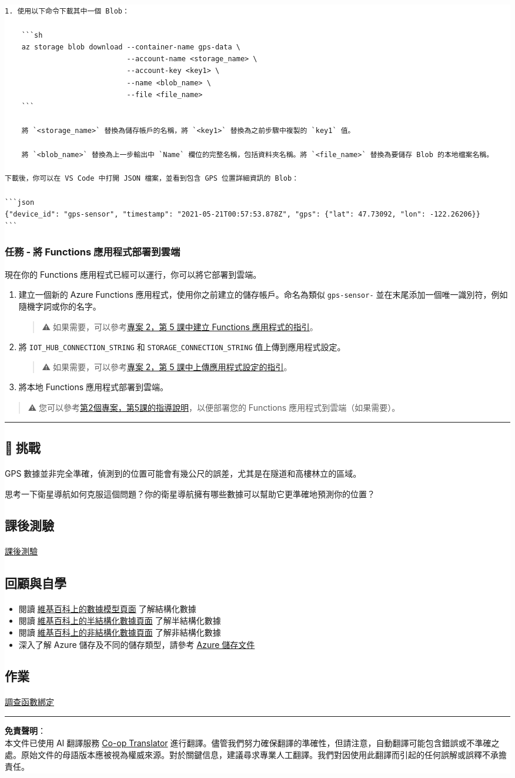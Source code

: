     1. 使用以下命令下載其中一個 Blob：

        ```sh
        az storage blob download --container-name gps-data \
                                 --account-name <storage_name> \
                                 --account-key <key1> \
                                 --name <blob_name> \
                                 --file <file_name>
        ```

        將 `<storage_name>` 替換為儲存帳戶的名稱，將 `<key1>` 替換為之前步驟中複製的 `key1` 值。

        將 `<blob_name>` 替換為上一步輸出中 `Name` 欄位的完整名稱，包括資料夾名稱。將 `<file_name>` 替換為要儲存 Blob 的本地檔案名稱。

    下載後，你可以在 VS Code 中打開 JSON 檔案，並看到包含 GPS 位置詳細資訊的 Blob：

    ```json
    {"device_id": "gps-sensor", "timestamp": "2021-05-21T00:57:53.878Z", "gps": {"lat": 47.73092, "lon": -122.26206}}
    ```

### 任務 - 將 Functions 應用程式部署到雲端

現在你的 Functions 應用程式已經可以運行，你可以將它部署到雲端。

1. 建立一個新的 Azure Functions 應用程式，使用你之前建立的儲存帳戶。命名為類似 `gps-sensor-` 並在末尾添加一個唯一識別符，例如隨機字詞或你的名字。

    > ⚠️ 如果需要，可以參考[專案 2，第 5 課中建立 Functions 應用程式的指引](../../../2-farm/lessons/5-migrate-application-to-the-cloud/README.md#task---create-the-cloud-resources)。

1. 將 `IOT_HUB_CONNECTION_STRING` 和 `STORAGE_CONNECTION_STRING` 值上傳到應用程式設定。

    > ⚠️ 如果需要，可以參考[專案 2，第 5 課中上傳應用程式設定的指引](../../../2-farm/lessons/5-migrate-application-to-the-cloud/README.md#task---upload-your-application-settings)。

1. 將本地 Functions 應用程式部署到雲端。
> ⚠️ 您可以參考[第2個專案，第5課的指導說明](../../../2-farm/lessons/5-migrate-application-to-the-cloud/README.md#task---deploy-your-functions-app-to-the-cloud)，以便部署您的 Functions 應用程式到雲端（如果需要）。
---

## 🚀 挑戰

GPS 數據並非完全準確，偵測到的位置可能會有幾公尺的誤差，尤其是在隧道和高樓林立的區域。

思考一下衛星導航如何克服這個問題？你的衛星導航擁有哪些數據可以幫助它更準確地預測你的位置？

## 課後測驗

[課後測驗](https://black-meadow-040d15503.1.azurestaticapps.net/quiz/24)

## 回顧與自學

* 閱讀 [維基百科上的數據模型頁面](https://wikipedia.org/wiki/Data_model) 了解結構化數據
* 閱讀 [維基百科上的半結構化數據頁面](https://wikipedia.org/wiki/Semi-structured_data) 了解半結構化數據
* 閱讀 [維基百科上的非結構化數據頁面](https://wikipedia.org/wiki/Unstructured_data) 了解非結構化數據
* 深入了解 Azure 儲存及不同的儲存類型，請參考 [Azure 儲存文件](https://docs.microsoft.com/azure/storage/?WT.mc_id=academic-17441-jabenn)

## 作業

[調查函數綁定](assignment.md)

---

**免責聲明**：  
本文件已使用 AI 翻譯服務 [Co-op Translator](https://github.com/Azure/co-op-translator) 進行翻譯。儘管我們努力確保翻譯的準確性，但請注意，自動翻譯可能包含錯誤或不準確之處。原始文件的母語版本應被視為權威來源。對於關鍵信息，建議尋求專業人工翻譯。我們對因使用此翻譯而引起的任何誤解或誤釋不承擔責任。